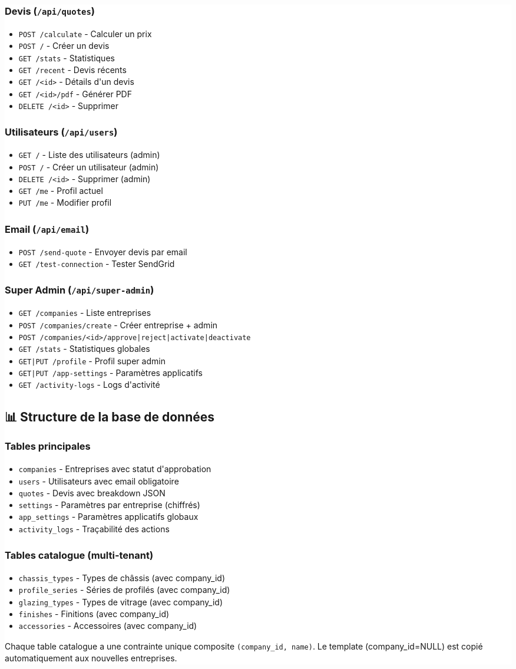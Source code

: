 ### Devis (`/api/quotes`)
- `POST /calculate` - Calculer un prix
- `POST /` - Créer un devis
- `GET /stats` - Statistiques
- `GET /recent` - Devis récents
- `GET /<id>` - Détails d'un devis
- `GET /<id>/pdf` - Générer PDF
- `DELETE /<id>` - Supprimer

### Utilisateurs (`/api/users`)
- `GET /` - Liste des utilisateurs (admin)
- `POST /` - Créer un utilisateur (admin)
- `DELETE /<id>` - Supprimer (admin)
- `GET /me` - Profil actuel
- `PUT /me` - Modifier profil

### Email (`/api/email`)
- `POST /send-quote` - Envoyer devis par email
- `GET /test-connection` - Tester SendGrid

### Super Admin (`/api/super-admin`)
- `GET /companies` - Liste entreprises
- `POST /companies/create` - Créer entreprise + admin
- `POST /companies/<id>/approve|reject|activate|deactivate`
- `GET /stats` - Statistiques globales
- `GET|PUT /profile` - Profil super admin
- `GET|PUT /app-settings` - Paramètres applicatifs
- `GET /activity-logs` - Logs d'activité

## 📊 Structure de la base de données

### Tables principales
- `companies` - Entreprises avec statut d'approbation
- `users` - Utilisateurs avec email obligatoire
- `quotes` - Devis avec breakdown JSON
- `settings` - Paramètres par entreprise (chiffrés)
- `app_settings` - Paramètres applicatifs globaux
- `activity_logs` - Traçabilité des actions

### Tables catalogue (multi-tenant)
- `chassis_types` - Types de châssis (avec company_id)
- `profile_series` - Séries de profilés (avec company_id)
- `glazing_types` - Types de vitrage (avec company_id)
- `finishes` - Finitions (avec company_id)
- `accessories` - Accessoires (avec company_id)

Chaque table catalogue a une contrainte unique composite `(company_id, name)`.
Le template (company_id=NULL) est copié automatiquement aux nouvelles entreprises.
